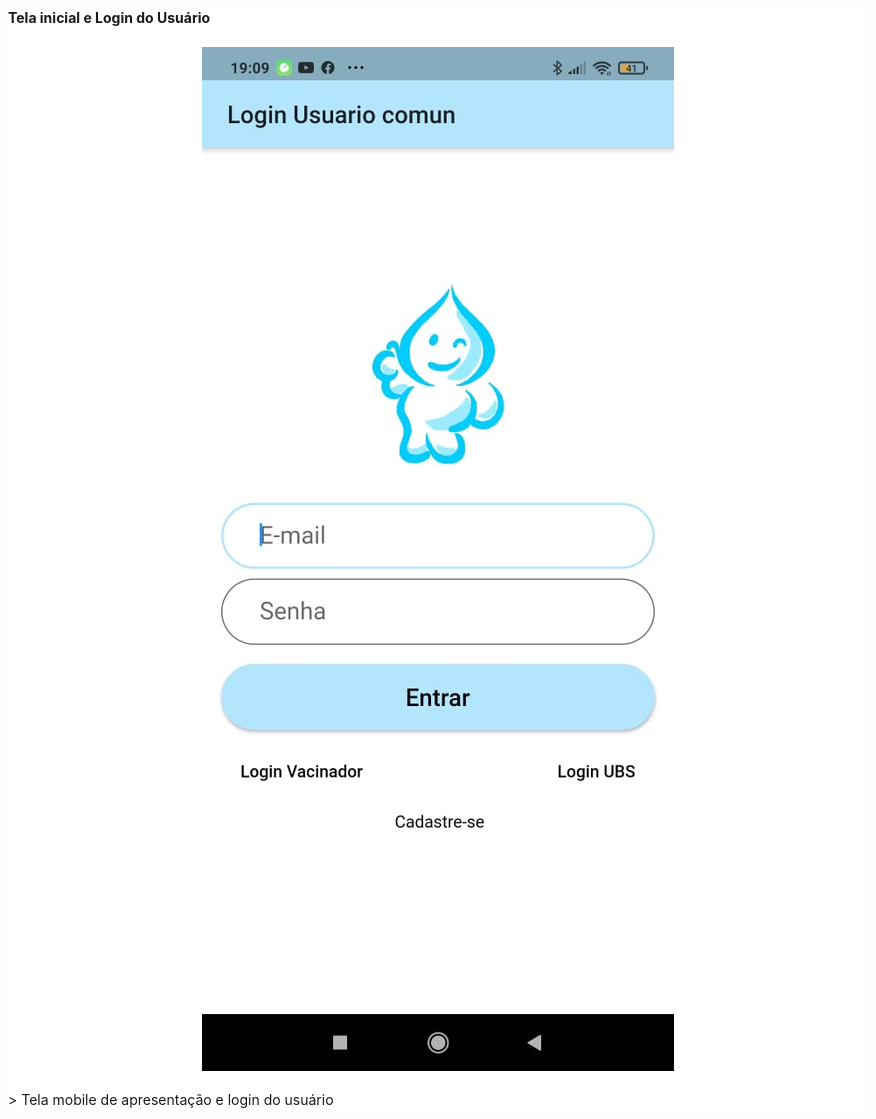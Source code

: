 #### Tela inicial e Login do Usuário
<p align="center">
    <img src="img_readme/img_login_usuario.jpeg">
</p>
> Tela mobile de apresentação e login do usuário
